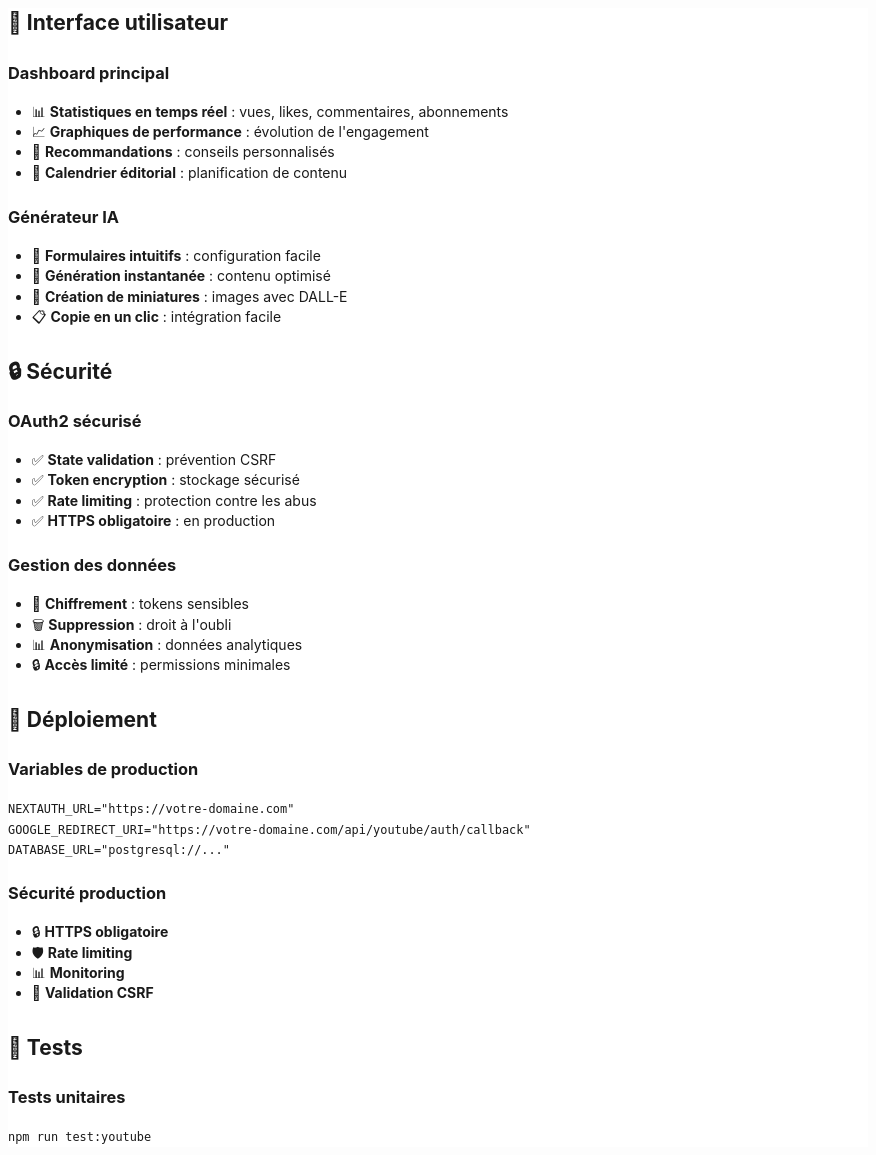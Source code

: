 ## 🎨 Interface utilisateur

### Dashboard principal
- 📊 **Statistiques en temps réel** : vues, likes, commentaires, abonnements
- 📈 **Graphiques de performance** : évolution de l'engagement
- 🎯 **Recommandations** : conseils personnalisés
- 📅 **Calendrier éditorial** : planification de contenu

### Générateur IA
- 🎨 **Formulaires intuitifs** : configuration facile
- 🤖 **Génération instantanée** : contenu optimisé
- 🎨 **Création de miniatures** : images avec DALL-E
- 📋 **Copie en un clic** : intégration facile

## 🔒 Sécurité

### OAuth2 sécurisé
- ✅ **State validation** : prévention CSRF
- ✅ **Token encryption** : stockage sécurisé
- ✅ **Rate limiting** : protection contre les abus
- ✅ **HTTPS obligatoire** : en production

### Gestion des données
- 🔐 **Chiffrement** : tokens sensibles
- 🗑️ **Suppression** : droit à l'oubli
- 📊 **Anonymisation** : données analytiques
- 🔒 **Accès limité** : permissions minimales

## 🚀 Déploiement

### Variables de production
```env
NEXTAUTH_URL="https://votre-domaine.com"
GOOGLE_REDIRECT_URI="https://votre-domaine.com/api/youtube/auth/callback"
DATABASE_URL="postgresql://..."
```

### Sécurité production
- 🔒 **HTTPS obligatoire**
- 🛡️ **Rate limiting**
- 📊 **Monitoring**
- 🔐 **Validation CSRF**

## 🧪 Tests

### Tests unitaires
```bash
npm run test:youtube
```

